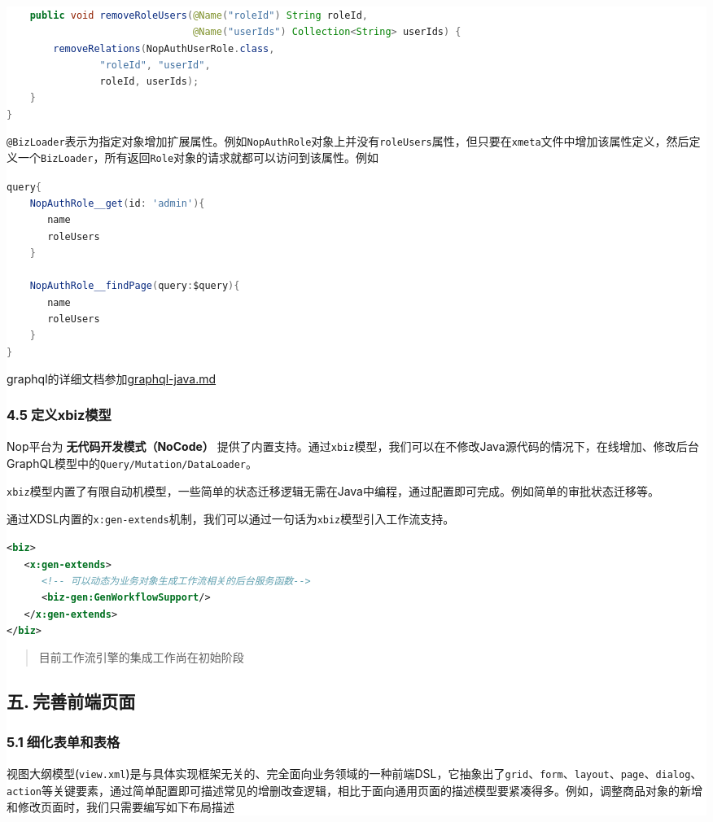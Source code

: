 ```java
    public void removeRoleUsers(@Name("roleId") String roleId,
                                @Name("userIds") Collection<String> userIds) {
        removeRelations(NopAuthUserRole.class,
                "roleId", "userId",
                roleId, userIds);
    }
}
```

`@BizLoader`表示为指定对象增加扩展属性。例如`NopAuthRole`对象上并没有`roleUsers`属性，但只要在`xmeta`文件中增加该属性定义，然后定义一个`BizLoader`，所有返回`Role`对象的请求就都可以访问到该属性。例如

```groovy
query{
    NopAuthRole__get(id: 'admin'){
       name
       roleUsers
    }

    NopAuthRole__findPage(query:$query){
       name
       roleUsers
    }
}
```

graphql的详细文档参加[graphql-java.md](../dev-guide/graphql/graphql-java.md)

### 4.5 定义xbiz模型

Nop平台为 **无代码开发模式（NoCode）** 提供了内置支持。通过`xbiz`模型，我们可以在不修改Java源代码的情况下，在线增加、修改后台GraphQL模型中的`Query/Mutation/DataLoader`。

`xbiz`模型内置了有限自动机模型，一些简单的状态迁移逻辑无需在Java中编程，通过配置即可完成。例如简单的审批状态迁移等。

通过XDSL内置的`x:gen-extends`机制，我们可以通过一句话为`xbiz`模型引入工作流支持。

```xml
<biz>
   <x:gen-extends>
      <!-- 可以动态为业务对象生成工作流相关的后台服务函数-->
      <biz-gen:GenWorkflowSupport/>
   </x:gen-extends>
</biz>
```

> 目前工作流引擎的集成工作尚在初始阶段

## 五. 完善前端页面

### 5.1 细化表单和表格

视图大纲模型(`view.xml`)是与具体实现框架无关的、完全面向业务领域的一种前端DSL，它抽象出了`grid`、`form`、`layout`、`page`、`dialog`、`action`等关键要素，通过简单配置即可描述常见的增删改查逻辑，相比于面向通用页面的描述模型要紧凑得多。例如，调整商品对象的新增和修改页面时，我们只需要编写如下布局描述
